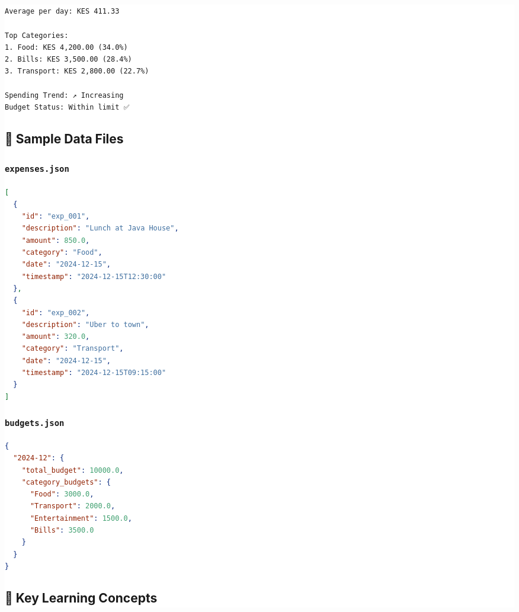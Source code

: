 ```
Average per day: KES 411.33

Top Categories:
1. Food: KES 4,200.00 (34.0%)
2. Bills: KES 3,500.00 (28.4%)
3. Transport: KES 2,800.00 (22.7%)

Spending Trend: ↗️ Increasing
Budget Status: Within limit ✅
```

## 📄 Sample Data Files

### `expenses.json`
```json
[
  {
    "id": "exp_001",
    "description": "Lunch at Java House",
    "amount": 850.0,
    "category": "Food",
    "date": "2024-12-15",
    "timestamp": "2024-12-15T12:30:00"
  },
  {
    "id": "exp_002", 
    "description": "Uber to town",
    "amount": 320.0,
    "category": "Transport",
    "date": "2024-12-15",
    "timestamp": "2024-12-15T09:15:00"
  }
]
```

### `budgets.json`
```json
{
  "2024-12": {
    "total_budget": 10000.0,
    "category_budgets": {
      "Food": 3000.0,
      "Transport": 2000.0,
      "Entertainment": 1500.0,
      "Bills": 3500.0
    }
  }
}
```

## 🔧 Key Learning Concepts
